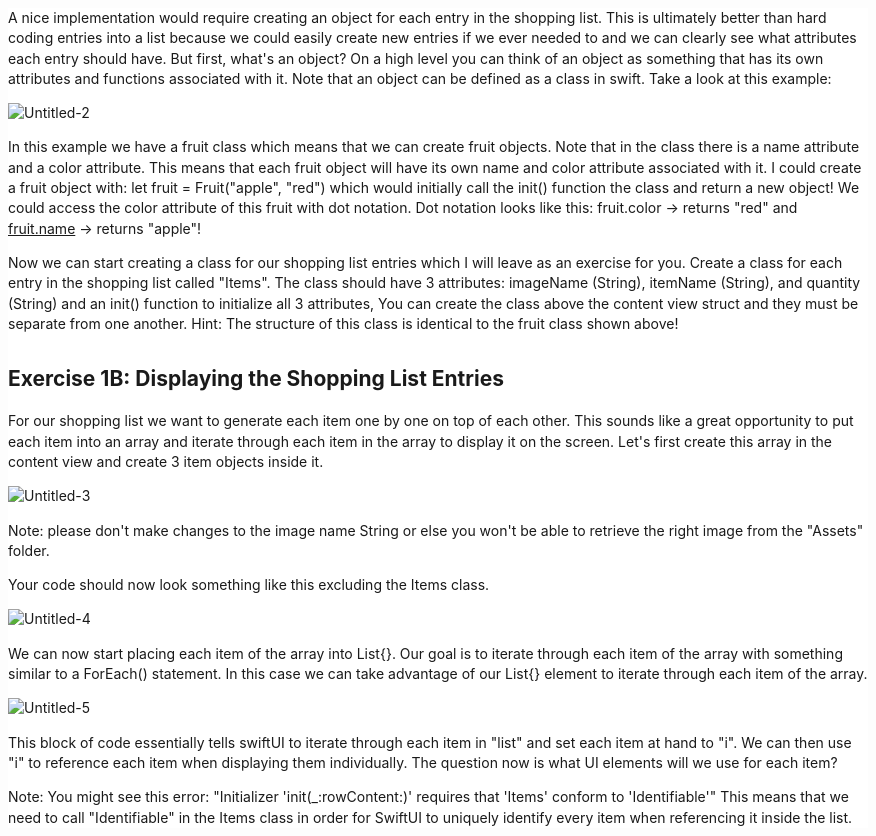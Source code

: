 A nice implementation would require creating an object for each entry in the shopping list. This is ultimately better than hard coding entries into a list because we could easily create new entries if we ever needed to and we can clearly see what attributes each entry should have. But first, what's an object? On a high level you can think of an object as something that has its own attributes and functions associated with it. Note that an object can be defined as a class in swift. Take a look at this example:

![Untitled-2](https://user-images.githubusercontent.com/71753465/195767087-f5ceb087-04fe-48cd-baec-86d15a42dfdd.png)


In this example we have a fruit class which means that we can create fruit objects. Note that in the class there is a name attribute and a color attribute. This means that each fruit object will have its own name and color attribute associated with it. I could create a fruit object with: let fruit = Fruit("apple", "red") which would initially call the init() function the class and return a new object! We could access the color attribute of this fruit with dot notation. Dot notation looks like this: fruit.color -> returns "red" and [fruit.name](http://fruit.name/) -> returns "apple"!

Now we can start creating a class for our shopping list entries which I will leave as an exercise for you. Create a class for each entry in the shopping list called "Items". The class should have 3 attributes: imageName (String), itemName (String), and quantity (String) and an init() function to initialize all 3 attributes, You can create the class above the content view struct and they must be separate from one another. Hint: The structure of this class is identical to the fruit class shown above!

## ****Exercise 1B: Displaying the Shopping List Entries****

For our shopping list we want to generate each item one by one on top of each other. This sounds like a great opportunity to put each item into an array and iterate through each item in the array to display it on the screen. Let's first create this array in the content view and create 3 item objects inside it.

![Untitled-3](https://user-images.githubusercontent.com/71753465/195767189-2606b52d-52c0-4be3-a13a-2a1b8c7ee12c.png)


Note: please don't make changes to the image name String or else you won't be able to retrieve the right image from the "Assets" folder.

Your code should now look something like this excluding the Items class.

![Untitled-4](https://user-images.githubusercontent.com/71753465/195767259-3cda4a21-22c0-43c7-8dbe-33d5e40e5e15.png)


We can now start placing each item of the array into List{}. Our goal is to iterate through each item of the array with something similar to a ForEach() statement. In this case we can take advantage of our List{} element to iterate through each item of the array.

![Untitled-5](https://user-images.githubusercontent.com/71753465/195767309-de791594-445c-407a-b2dd-ca1cc238e73d.png)


This block of code essentially tells swiftUI to iterate through each item in "list" and set each item at hand to "i". We can then use "i" to reference each item when displaying them individually. The question now is what UI elements will we use for each item?

Note: You might see this error: "Initializer 'init(_:rowContent:)' requires that 'Items' conform to 'Identifiable'" This means that we need to call "Identifiable" in the Items class in order for SwiftUI to uniquely identify every item when referencing it inside the list.
